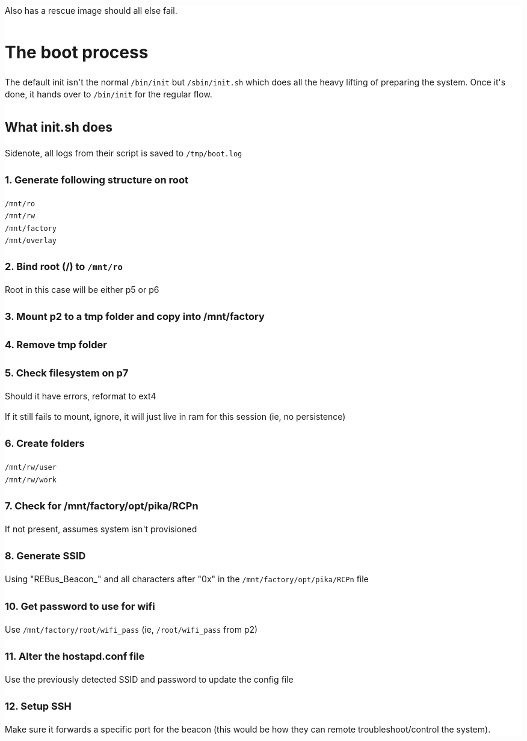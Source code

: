 Also has a rescue image should all else fail.

# The boot process
The default init isn't the normal `/bin/init` but `/sbin/init.sh` which does all the heavy lifting of preparing the system. Once it's done, it hands over to `/bin/init` for the regular flow.

## What init.sh does
Sidenote, all logs from their script is saved to `/tmp/boot.log`

### 1. Generate following structure on root 
```
/mnt/ro
/mnt/rw
/mnt/factory
/mnt/overlay
```
### 2. Bind root (/) to `/mnt/ro`
Root in this case will be either p5 or p6

### 3. Mount p2 to a tmp folder and copy into /mnt/factory

### 4. Remove tmp folder

### 5. Check filesystem on p7
Should it have errors, reformat to ext4

If it still fails to mount, ignore, it will just live in ram for this session (ie, no persistence)

### 6. Create folders
```
/mnt/rw/user
/mnt/rw/work
```

### 7. Check for /mnt/factory/opt/pika/RCPn
If not present, assumes system isn't provisioned

### 8. Generate SSID 
Using "REBus_Beacon_" and all characters after "0x" in the `/mnt/factory/opt/pika/RCPn` file

### 10. Get password to use for wifi
Use `/mnt/factory/root/wifi_pass` (ie, `/root/wifi_pass` from p2)

### 11. Alter the hostapd.conf file
Use the previously detected SSID and password to update the config file

### 12. Setup SSH
Make sure it forwards a specific port for the beacon (this would be how they can remote troubleshoot/control the system).

